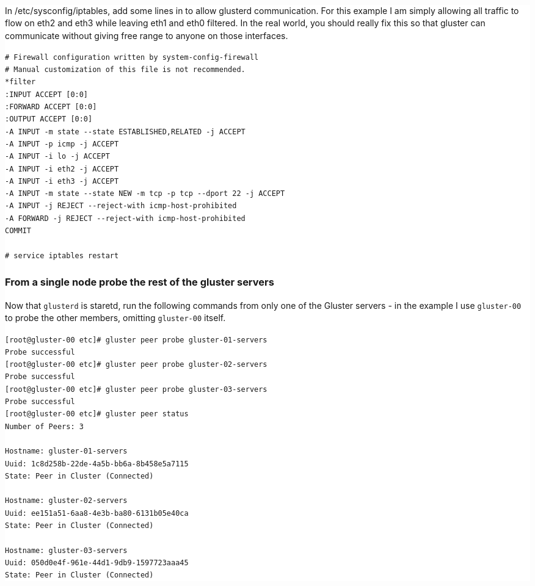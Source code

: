 In /etc/sysconfig/iptables, add some lines in to allow glusterd communication. For this example I am simply allowing all traffic to flow on eth2 and eth3 while leaving eth1 and eth0 filtered. In the real world, you should really fix this so that gluster can communicate without giving free range to anyone on those interfaces.

    # Firewall configuration written by system-config-firewall
    # Manual customization of this file is not recommended.
    *filter
    :INPUT ACCEPT [0:0]
    :FORWARD ACCEPT [0:0]
    :OUTPUT ACCEPT [0:0]
    -A INPUT -m state --state ESTABLISHED,RELATED -j ACCEPT
    -A INPUT -p icmp -j ACCEPT
    -A INPUT -i lo -j ACCEPT
    -A INPUT -i eth2 -j ACCEPT
    -A INPUT -i eth3 -j ACCEPT
    -A INPUT -m state --state NEW -m tcp -p tcp --dport 22 -j ACCEPT
    -A INPUT -j REJECT --reject-with icmp-host-prohibited
    -A FORWARD -j REJECT --reject-with icmp-host-prohibited
    COMMIT

    # service iptables restart

### From a single node probe the rest of the gluster servers

Now that `glusterd` is staretd, run the following commands from only one of the Gluster servers - in the example I use `gluster-00` to probe the other members, omitting `gluster-00` itself.

    [root@gluster-00 etc]# gluster peer probe gluster-01-servers
    Probe successful
    [root@gluster-00 etc]# gluster peer probe gluster-02-servers
    Probe successful
    [root@gluster-00 etc]# gluster peer probe gluster-03-servers
    Probe successful
    [root@gluster-00 etc]# gluster peer status
    Number of Peers: 3
    
    Hostname: gluster-01-servers
    Uuid: 1c8d258b-22de-4a5b-bb6a-8b458e5a7115
    State: Peer in Cluster (Connected)
    
    Hostname: gluster-02-servers
    Uuid: ee151a51-6aa8-4e3b-ba80-6131b05e40ca
    State: Peer in Cluster (Connected)
    
    Hostname: gluster-03-servers
    Uuid: 050d0e4f-961e-44d1-9db9-1597723aaa45
    State: Peer in Cluster (Connected)
